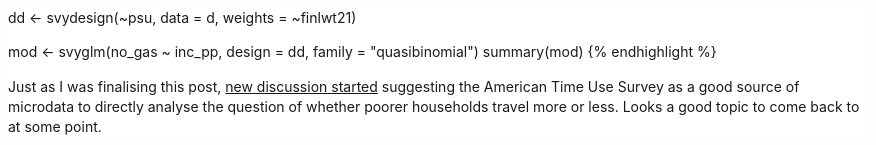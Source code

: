 dd <- svydesign(~psu, data = d, weights = ~finlwt21)

mod <- svyglm(no_gas ~ inc_pp, design = dd, family = "quasibinomial")
summary(mod)
{% endhighlight %}

Just as I was finalising this post, [new discussion started](https://twitter.com/Thoughtfulnz/status/1013288397392117760) suggesting the American Time Use Survey as a good source of microdata to directly analyse the question of whether poorer households travel more or less.  Looks a good topic to come back to at some point.



